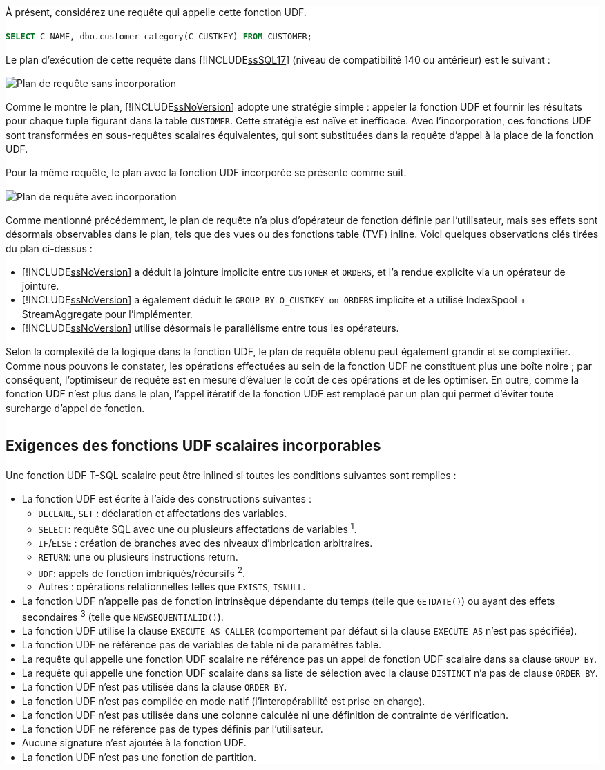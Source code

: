 À présent, considérez une requête qui appelle cette fonction UDF.

```sql
SELECT C_NAME, dbo.customer_category(C_CUSTKEY) FROM CUSTOMER;
```

Le plan d’exécution de cette requête dans [!INCLUDE[ssSQL17](../../includes/sssql17-md.md)] (niveau de compatibilité 140 ou antérieur) est le suivant :

![Plan de requête sans incorporation](./media/query-plan-without-udf-inlining.png)

Comme le montre le plan, [!INCLUDE[ssNoVersion](../../includes/ssnoversion-md.md)] adopte une stratégie simple : appeler la fonction UDF et fournir les résultats pour chaque tuple figurant dans la table `CUSTOMER`. Cette stratégie est naïve et inefficace. Avec l’incorporation, ces fonctions UDF sont transformées en sous-requêtes scalaires équivalentes, qui sont substituées dans la requête d’appel à la place de la fonction UDF.

Pour la même requête, le plan avec la fonction UDF incorporée se présente comme suit.

![Plan de requête avec incorporation](./media/query-plan-with-udf-inlining.png)

Comme mentionné précédemment, le plan de requête n’a plus d’opérateur de fonction définie par l’utilisateur, mais ses effets sont désormais observables dans le plan, tels que des vues ou des fonctions table (TVF) inline. Voici quelques observations clés tirées du plan ci-dessus :

-  [!INCLUDE[ssNoVersion](../../includes/ssnoversion-md.md)] a déduit la jointure implicite entre `CUSTOMER` et `ORDERS`, et l’a rendue explicite via un opérateur de jointure.
-  [!INCLUDE[ssNoVersion](../../includes/ssnoversion-md.md)] a également déduit le `GROUP BY O_CUSTKEY on ORDERS` implicite et a utilisé IndexSpool + StreamAggregate pour l’implémenter.
-  [!INCLUDE[ssNoVersion](../../includes/ssnoversion-md.md)] utilise désormais le parallélisme entre tous les opérateurs.

Selon la complexité de la logique dans la fonction UDF, le plan de requête obtenu peut également grandir et se complexifier. Comme nous pouvons le constater, les opérations effectuées au sein de la fonction UDF ne constituent plus une boîte noire ; par conséquent, l’optimiseur de requête est en mesure d’évaluer le coût de ces opérations et de les optimiser. En outre, comme la fonction UDF n’est plus dans le plan, l’appel itératif de la fonction UDF est remplacé par un plan qui permet d’éviter toute surcharge d’appel de fonction.

## <a name="inlineable-scalar-udfs-requirements"></a>Exigences des fonctions UDF scalaires incorporables
<a name="requirements"></a> Une fonction UDF T-SQL scalaire peut être inlined si toutes les conditions suivantes sont remplies :

- La fonction UDF est écrite à l’aide des constructions suivantes :
    - `DECLARE`, `SET` : déclaration et affectations des variables.
    - `SELECT`: requête SQL avec une ou plusieurs affectations de variables <sup>1</sup>.
    - `IF`/`ELSE` : création de branches avec des niveaux d’imbrication arbitraires.
    - `RETURN`: une ou plusieurs instructions return.
    - `UDF`: appels de fonction imbriqués/récursifs <sup>2</sup>.
    - Autres : opérations relationnelles telles que `EXISTS`, `ISNULL`.
- La fonction UDF n’appelle pas de fonction intrinsèque dépendante du temps (telle que `GETDATE()`) ou ayant des effets secondaires <sup>3</sup> (telle que `NEWSEQUENTIALID()`).
- La fonction UDF utilise la clause `EXECUTE AS CALLER` (comportement par défaut si la clause `EXECUTE AS` n’est pas spécifiée).
- La fonction UDF ne référence pas de variables de table ni de paramètres table.
- La requête qui appelle une fonction UDF scalaire ne référence pas un appel de fonction UDF scalaire dans sa clause `GROUP BY`.
- La requête qui appelle une fonction UDF scalaire dans sa liste de sélection avec la clause `DISTINCT` n’a pas de clause `ORDER BY`.
- La fonction UDF n’est pas utilisée dans la clause `ORDER BY`.
- La fonction UDF n’est pas compilée en mode natif (l’interopérabilité est prise en charge).
- La fonction UDF n’est pas utilisée dans une colonne calculée ni une définition de contrainte de vérification.
- La fonction UDF ne référence pas de types définis par l’utilisateur.
- Aucune signature n’est ajoutée à la fonction UDF.
- La fonction UDF n’est pas une fonction de partition.